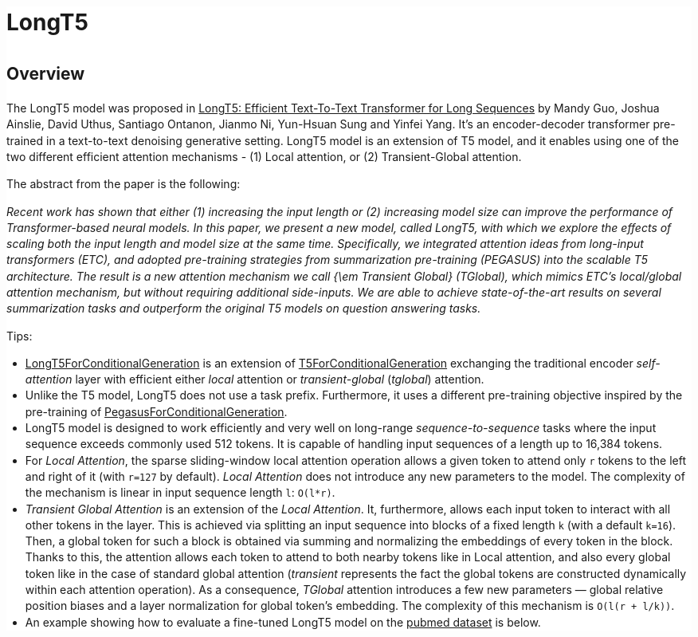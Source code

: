 # LongT5

## Overview

The LongT5 model was proposed in [LongT5: Efficient Text-To-Text Transformer for Long Sequences](https://arxiv.org/abs/2112.07916) by Mandy Guo, Joshua Ainslie, David Uthus, Santiago Ontanon, Jianmo Ni, Yun-Hsuan Sung and Yinfei Yang. It’s an encoder-decoder transformer pre-trained in a text-to-text denoising generative setting. LongT5 model is an extension of T5 model, and it enables using one of the two different efficient attention mechanisms - (1) Local attention, or (2) Transient-Global attention.

The abstract from the paper is the following:

_Recent work has shown that either (1) increasing the input length or (2) increasing model size can improve the performance of Transformer-based neural models. In this paper, we present a new model, called LongT5, with which we explore the effects of scaling both the input length and model size at the same time. Specifically, we integrated attention ideas from long-input transformers (ETC), and adopted pre-training strategies from summarization pre-training (PEGASUS) into the scalable T5 architecture. The result is a new attention mechanism we call {\\em Transient Global} (TGlobal), which mimics ETC’s local/global attention mechanism, but without requiring additional side-inputs. We are able to achieve state-of-the-art results on several summarization tasks and outperform the original T5 models on question answering tasks._

Tips:

-   [LongT5ForConditionalGeneration](/docs/transformers/v4.34.0/en/model_doc/longt5#transformers.LongT5ForConditionalGeneration) is an extension of [T5ForConditionalGeneration](/docs/transformers/v4.34.0/en/model_doc/t5#transformers.T5ForConditionalGeneration) exchanging the traditional encoder _self-attention_ layer with efficient either _local_ attention or _transient-global_ (_tglobal_) attention.
-   Unlike the T5 model, LongT5 does not use a task prefix. Furthermore, it uses a different pre-training objective inspired by the pre-training of [PegasusForConditionalGeneration](/docs/transformers/v4.34.0/en/model_doc/pegasus#transformers.PegasusForConditionalGeneration).
-   LongT5 model is designed to work efficiently and very well on long-range _sequence-to-sequence_ tasks where the input sequence exceeds commonly used 512 tokens. It is capable of handling input sequences of a length up to 16,384 tokens.
-   For _Local Attention_, the sparse sliding-window local attention operation allows a given token to attend only `r` tokens to the left and right of it (with `r=127` by default). _Local Attention_ does not introduce any new parameters to the model. The complexity of the mechanism is linear in input sequence length `l`: `O(l*r)`.
-   _Transient Global Attention_ is an extension of the _Local Attention_. It, furthermore, allows each input token to interact with all other tokens in the layer. This is achieved via splitting an input sequence into blocks of a fixed length `k` (with a default `k=16`). Then, a global token for such a block is obtained via summing and normalizing the embeddings of every token in the block. Thanks to this, the attention allows each token to attend to both nearby tokens like in Local attention, and also every global token like in the case of standard global attention (_transient_ represents the fact the global tokens are constructed dynamically within each attention operation). As a consequence, _TGlobal_ attention introduces a few new parameters — global relative position biases and a layer normalization for global token’s embedding. The complexity of this mechanism is `O(l(r + l/k))`.
-   An example showing how to evaluate a fine-tuned LongT5 model on the [pubmed dataset](https://huggingface.co/datasets/scientific_papers) is below.
